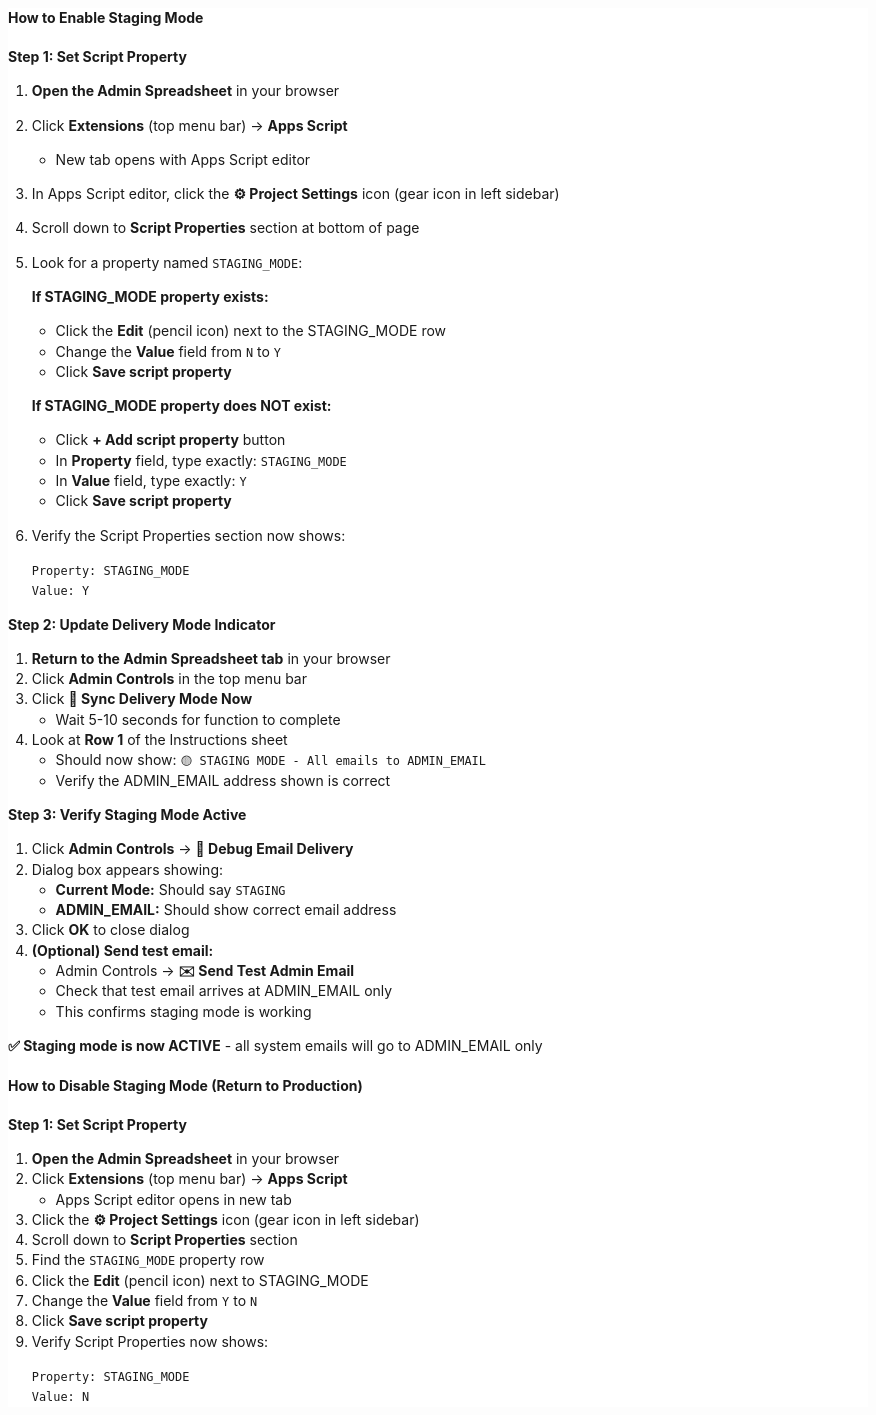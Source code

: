 #### How to Enable Staging Mode

**Step 1: Set Script Property**

1. **Open the Admin Spreadsheet** in your browser
2. Click **Extensions** (top menu bar) → **Apps Script**
   - New tab opens with Apps Script editor
3. In Apps Script editor, click the **⚙️ Project Settings** icon (gear icon in left sidebar)
4. Scroll down to **Script Properties** section at bottom of page
5. Look for a property named `STAGING_MODE`:
   
   **If STAGING_MODE property exists:**
   - Click the **Edit** (pencil icon) next to the STAGING_MODE row
   - Change the **Value** field from `N` to `Y`
   - Click **Save script property**
   
   **If STAGING_MODE property does NOT exist:**
   - Click **+ Add script property** button
   - In **Property** field, type exactly: `STAGING_MODE`
   - In **Value** field, type exactly: `Y`
   - Click **Save script property**

6. Verify the Script Properties section now shows:
   ```
   Property: STAGING_MODE
   Value: Y
   ```

**Step 2: Update Delivery Mode Indicator**

1. **Return to the Admin Spreadsheet tab** in your browser
2. Click **Admin Controls** in the top menu bar
3. Click **🔄 Sync Delivery Mode Now**
   - Wait 5-10 seconds for function to complete
4. Look at **Row 1** of the Instructions sheet
   - Should now show: `🟡 STAGING MODE - All emails to ADMIN_EMAIL`
   - Verify the ADMIN_EMAIL address shown is correct

**Step 3: Verify Staging Mode Active**

1. Click **Admin Controls** → **📮 Debug Email Delivery**
2. Dialog box appears showing:
   - **Current Mode:** Should say `STAGING`
   - **ADMIN_EMAIL:** Should show correct email address
3. Click **OK** to close dialog
4. **(Optional) Send test email:**
   - Admin Controls → **✉️ Send Test Admin Email**
   - Check that test email arrives at ADMIN_EMAIL only
   - This confirms staging mode is working

**✅ Staging mode is now ACTIVE** - all system emails will go to ADMIN_EMAIL only

#### How to Disable Staging Mode (Return to Production)

**Step 1: Set Script Property**

1. **Open the Admin Spreadsheet** in your browser
2. Click **Extensions** (top menu bar) → **Apps Script**
   - Apps Script editor opens in new tab
3. Click the **⚙️ Project Settings** icon (gear icon in left sidebar)
4. Scroll down to **Script Properties** section
5. Find the `STAGING_MODE` property row
6. Click the **Edit** (pencil icon) next to STAGING_MODE
7. Change the **Value** field from `Y` to `N`
8. Click **Save script property**
9. Verify Script Properties now shows:
   ```
   Property: STAGING_MODE
   Value: N
   ```